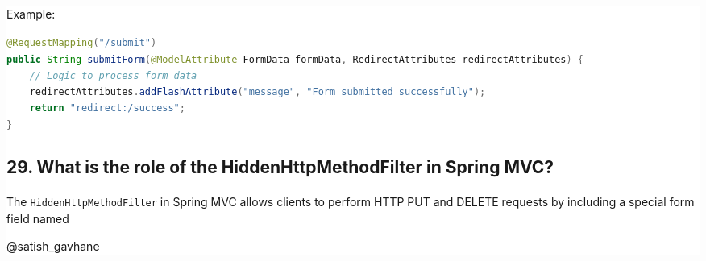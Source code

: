 Example:
```java
@RequestMapping("/submit")
public String submitForm(@ModelAttribute FormData formData, RedirectAttributes redirectAttributes) {
    // Logic to process form data
    redirectAttributes.addFlashAttribute("message", "Form submitted successfully");
    return "redirect:/success";
}
```

## 29. What is the role of the HiddenHttpMethodFilter in Spring MVC?

The `HiddenHttpMethodFilter` in Spring MVC allows clients to perform HTTP PUT and DELETE requests by including a special form field named

@satish_gavhane
